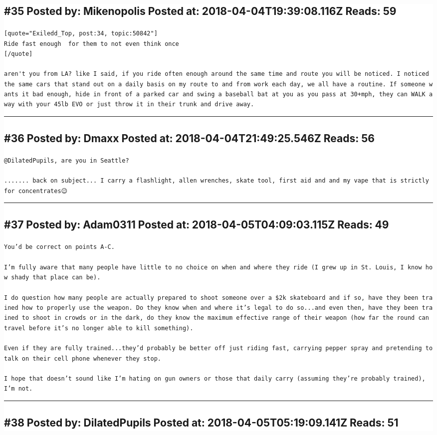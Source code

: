 ## \#35 Posted by: Mikenopolis Posted at: 2018-04-04T19:39:08.116Z Reads: 59

```
[quote="Exiledd_Top, post:34, topic:50842"]
Ride fast enough  for them to not even think once
[/quote]

aren't you from LA? like I said, if you ride often enough around the same time and route you will be noticed. I noticed the same cars that stand out on a daily basis on my route to and from work each day, we all have a routine. If someone wants it bad enough, hide in front of a parked car and swing a baseball bat at you as you pass at 30+mph, they can WALK away with your 45lb EVO or just throw it in their trunk and drive away.
```

---
## \#36 Posted by: Dmaxx Posted at: 2018-04-04T21:49:25.546Z Reads: 56

```
@DilatedPupils, are you in Seattle?

....... back on subject... I carry a flashlight, allen wrenches, skate tool, first aid and and my vape that is strictly for concentrates😉
```

---
## \#37 Posted by: Adam0311 Posted at: 2018-04-05T04:09:03.115Z Reads: 49

```
You’d be correct on points A-C. 

I’m fully aware that many people have little to no choice on when and where they ride (I grew up in St. Louis, I know how shady that place can be). 

I do question how many people are actually prepared to shoot someone over a $2k skateboard and if so, have they been trained how to properly use the weapon. Do they know when and where it’s legal to do so...and even then, have they been trained to shoot in crowds or in the dark, do they know the maximum effective range of their weapon (how far the round can travel before it’s no longer able to kill something). 

Even if they are fully trained...they’d probably be better off just riding fast, carrying pepper spray and pretending to talk on their cell phone whenever they stop.

I hope that doesn’t sound like I’m hating on gun owners or those that daily carry (assuming they’re probably trained), I’m not.
```

---
## \#38 Posted by: DilatedPupils Posted at: 2018-04-05T05:19:09.141Z Reads: 51

